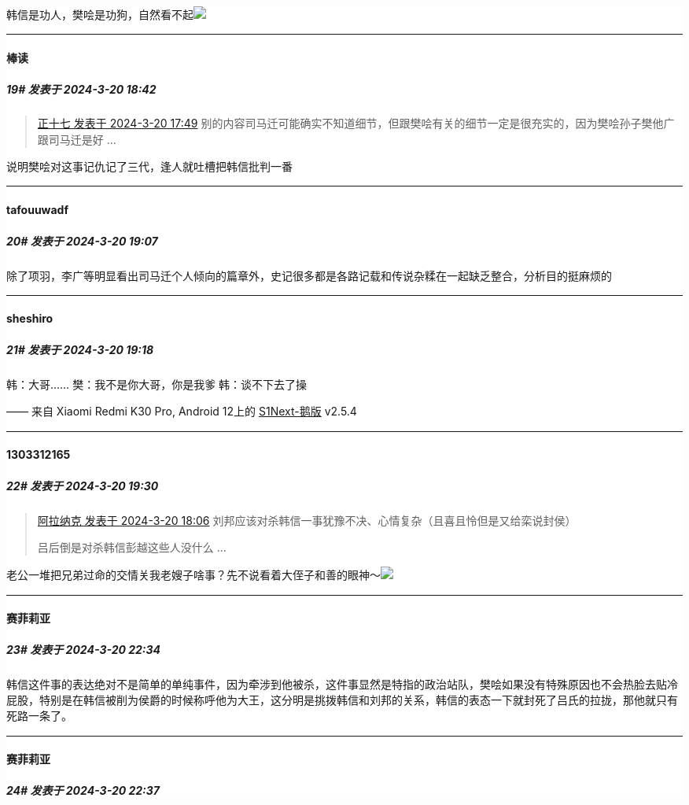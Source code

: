 韩信是功人，樊哙是功狗，自然看不起<img src="https://static.saraba1st.com/image/smiley/face2017/067.png" referrerpolicy="no-referrer">

*****

####  棒读  
##### 19#       发表于 2024-3-20 18:42

<blockquote><a href="httphttps://bbs.saraba1st.com/2b/forum.php?mod=redirect&amp;goto=findpost&amp;pid=64313323&amp;ptid=2176321" target="_blank">正十七 发表于 2024-3-20 17:49</a>
别的内容司马迁可能确实不知道细节，但跟樊哙有关的细节一定是很充实的，因为樊哙孙子樊他广跟司马迁是好 ...</blockquote>
说明樊哙对这事记仇记了三代，逢人就吐槽把韩信批判一番

*****

####  tafouuwadf  
##### 20#       发表于 2024-3-20 19:07

除了项羽，李广等明显看出司马迁个人倾向的篇章外，史记很多都是各路记载和传说杂糅在一起缺乏整合，分析目的挺麻烦的

*****

####  sheshiro  
##### 21#       发表于 2024-3-20 19:18

韩：大哥……
樊：我不是你大哥，你是我爹
韩：谈不下去了操

—— 来自 Xiaomi Redmi K30 Pro, Android 12上的 [S1Next-鹅版](https://github.com/ykrank/S1-Next/releases) v2.5.4

*****

####  1303312165  
##### 22#       发表于 2024-3-20 19:30

<blockquote><a href="httphttps://bbs.saraba1st.com/2b/forum.php?mod=redirect&amp;goto=findpost&amp;pid=64313514&amp;ptid=2176321" target="_blank">阿拉纳克 发表于 2024-3-20 18:06</a>
刘邦应该对杀韩信一事犹豫不决、心情复杂（且喜且怜但是又给栾说封侯）

吕后倒是对杀韩信彭越这些人没什么 ...</blockquote>
老公一堆把兄弟过命的交情关我老嫂子啥事？先不说看着大侄子和善的眼神～<img src="https://static.saraba1st.com/image/smiley/carton2017/118.png" referrerpolicy="no-referrer">

*****

####  赛菲莉亚  
##### 23#       发表于 2024-3-20 22:34

韩信这件事的表达绝对不是简单的单纯事件，因为牵涉到他被杀，这件事显然是特指的政治站队，樊哙如果没有特殊原因也不会热脸去贴冷屁股，特别是在韩信被削为侯爵的时候称呼他为大王，这分明是挑拨韩信和刘邦的关系，韩信的表态一下就封死了吕氏的拉拢，那他就只有死路一条了。

*****

####  赛菲莉亚  
##### 24#       发表于 2024-3-20 22:37
